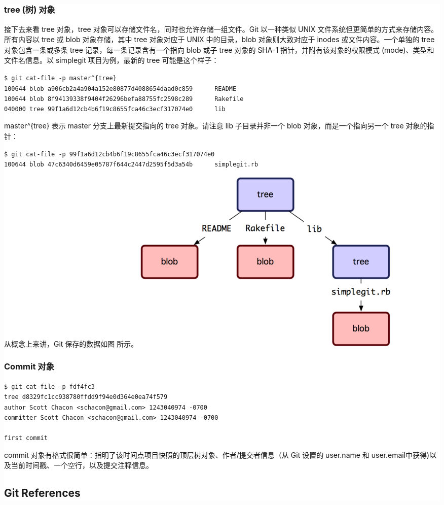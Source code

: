 ### tree (树) 对象

接下去来看 tree 对象，tree 对象可以存储文件名，同时也允许存储一组文件。Git 以一种类似 UNIX 文件系统但更简单的方式来存储内容。所有内容以 tree 或 blob 对象存储，其中 tree 对象对应于 UNIX 中的目录，blob 对象则大致对应于 inodes 或文件内容。一个单独的 tree 对象包含一条或多条 tree 记录，每一条记录含有一个指向 blob 或子 tree 对象的 SHA-1 指针，并附有该对象的权限模式 (mode)、类型和文件名信息。以 simplegit 项目为例，最新的 tree 可能是这个样子：
```
$ git cat-file -p master^{tree}
100644 blob a906cb2a4a904a152e80877d4088654daad0c859      README
100644 blob 8f94139338f9404f26296befa88755fc2598c289      Rakefile
040000 tree 99f1a6d12cb4b6f19c8655fca46c3ecf317074e0      lib
```
master^{tree} 表示 master 分支上最新提交指向的 tree 对象。请注意 lib 子目录并非一个 blob 对象，而是一个指向另一个 tree 对象的指针：
```
$ git cat-file -p 99f1a6d12cb4b6f19c8655fca46c3ecf317074e0
100644 blob 47c6340d6459e05787f644c2447d2595f5d3a54b      simplegit.rb
```

从概念上来讲，Git 保存的数据如图  所示。
![](../pics/git/git-commit.png)

### Commit 对象

```
$ git cat-file -p fdf4fc3
tree d8329fc1cc938780ffdd9f94e0d364e0ea74f579
author Scott Chacon <schacon@gmail.com> 1243040974 -0700
committer Scott Chacon <schacon@gmail.com> 1243040974 -0700

first commit
```

commit 对象有格式很简单：指明了该时间点项目快照的顶层树对象、作者/提交者信息（从 Git 设置的 user.name 和 user.email中获得)以及当前时间戳、一个空行，以及提交注释信息。

## Git References
